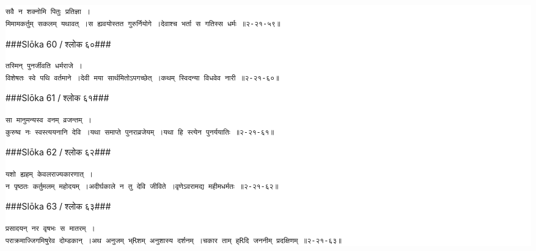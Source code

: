 
    सवै न शक्नोमि पितुः प्रतिज्ञा ।
    मिमामकर्तुम् सकलम् यथावत् ।स ह्यवयोस्तत गुरुर्नियोगे ।देवाश्च भर्ता स गतिस्स धर्मः ॥२-२१-५९॥


###Slōka 60 / श्लोक ६०###


    तस्मिन् पुनर्जीवति धर्मराजे ।
    विशेषतः स्वे पथि वर्तमाने ।देवी मया सार्थमितोऽपगच्छेत् ।कथम् स्विदन्या विधवेव नारी ॥२-२१-६०॥


###Slōka 61 / श्लोक ६१###


    सा मानुमन्यस्व वनम् व्रजन्तम् ।
    कुरुष्व नः स्वस्त्ययनानि देवि ।यथा समाप्ते पुनराव्रजेयम् ।यथा हि स्त्येन पुनर्ययातिः ॥२-२१-६१॥


###Slōka 62 / श्लोक ६२###


    यशो ह्यहम् केवलराज्यकारणात् ।
    न पृष्ठतः कर्तुमलम् महोदयम् ।अदीर्घकाले न तु देवि जीविते ।वृणेऽवरामद्य महीमधर्मतः ॥२-२१-६२॥


###Slōka 63 / श्लोक ६३###


    प्रसादयन् नर वृषभः स मातरम् ।
    पराक्रमाज्जिगमिषुरेव दोम्डकान् ।अथ अनुजम् भ्Rशम् अनुशास्य दर्शनम् ।चकार ताम् ह्Rदि जननीम् प्रदक्षिणम् ॥२-२१-६३॥


